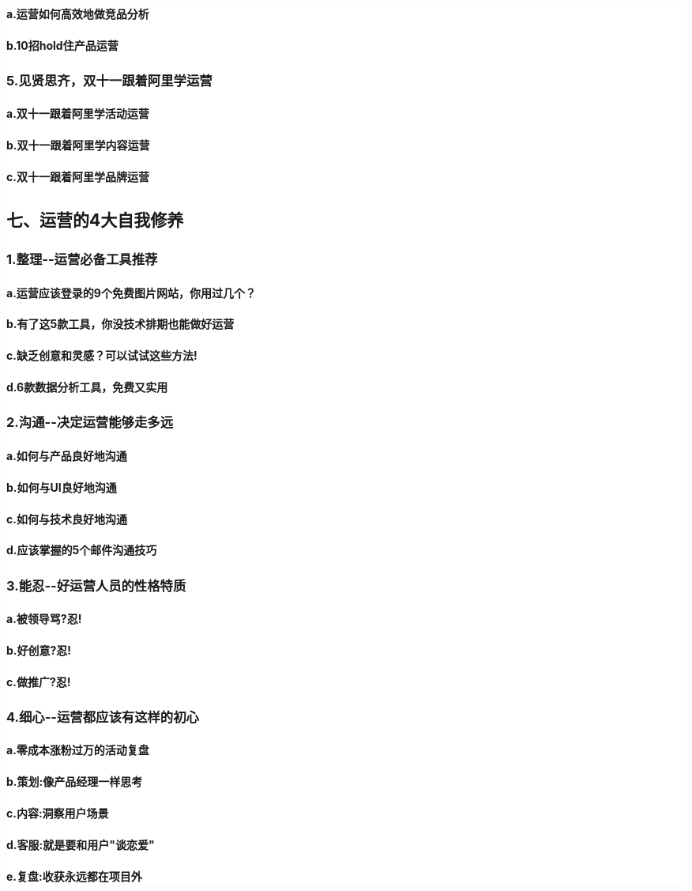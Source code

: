 #### a.运营如何高效地做竞品分析

#### b.10招hold住产品运营

### 5.见贤思齐，双十一跟着阿里学运营

#### a.双十一跟着阿里学活动运营

#### b.双十一跟着阿里学内容运营

#### c.双十一跟着阿里学品牌运营

## 七、运营的4大自我修养

### 1.整理--运营必备工具推荐

#### a.运营应该登录的9个免费图片网站，你用过几个？

#### b.有了这5款工具，你没技术排期也能做好运营

#### c.缺乏创意和灵感？可以试试这些方法!

#### d.6款数据分析工具，免费又实用

### 2.沟通--决定运营能够走多远

#### a.如何与产品良好地沟通

#### b.如何与UI良好地沟通

#### c.如何与技术良好地沟通

#### d.应该掌握的5个邮件沟通技巧

### 3.能忍--好运营人员的性格特质

#### a.被领导骂?忍!

#### b.好创意?忍!

#### c.做推广?忍!

### 4.细心--运营都应该有这样的初心

#### a.零成本涨粉过万的活动复盘

#### b.策划:像产品经理一样思考

#### c.内容:洞察用户场景

#### d.客服:就是要和用户"谈恋爱"

#### e.复盘:收获永远都在项目外






